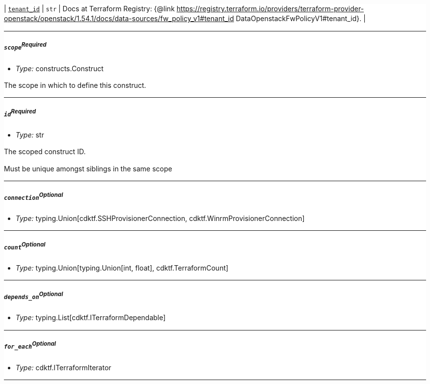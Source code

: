 | <code><a href="#@ithings/cdktf-provider-openstack.dataOpenstackFwPolicyV1.DataOpenstackFwPolicyV1.Initializer.parameter.tenantId">tenant_id</a></code> | <code>str</code> | Docs at Terraform Registry: {@link https://registry.terraform.io/providers/terraform-provider-openstack/openstack/1.54.1/docs/data-sources/fw_policy_v1#tenant_id DataOpenstackFwPolicyV1#tenant_id}. |

---

##### `scope`<sup>Required</sup> <a name="scope" id="@ithings/cdktf-provider-openstack.dataOpenstackFwPolicyV1.DataOpenstackFwPolicyV1.Initializer.parameter.scope"></a>

- *Type:* constructs.Construct

The scope in which to define this construct.

---

##### `id`<sup>Required</sup> <a name="id" id="@ithings/cdktf-provider-openstack.dataOpenstackFwPolicyV1.DataOpenstackFwPolicyV1.Initializer.parameter.id"></a>

- *Type:* str

The scoped construct ID.

Must be unique amongst siblings in the same scope

---

##### `connection`<sup>Optional</sup> <a name="connection" id="@ithings/cdktf-provider-openstack.dataOpenstackFwPolicyV1.DataOpenstackFwPolicyV1.Initializer.parameter.connection"></a>

- *Type:* typing.Union[cdktf.SSHProvisionerConnection, cdktf.WinrmProvisionerConnection]

---

##### `count`<sup>Optional</sup> <a name="count" id="@ithings/cdktf-provider-openstack.dataOpenstackFwPolicyV1.DataOpenstackFwPolicyV1.Initializer.parameter.count"></a>

- *Type:* typing.Union[typing.Union[int, float], cdktf.TerraformCount]

---

##### `depends_on`<sup>Optional</sup> <a name="depends_on" id="@ithings/cdktf-provider-openstack.dataOpenstackFwPolicyV1.DataOpenstackFwPolicyV1.Initializer.parameter.dependsOn"></a>

- *Type:* typing.List[cdktf.ITerraformDependable]

---

##### `for_each`<sup>Optional</sup> <a name="for_each" id="@ithings/cdktf-provider-openstack.dataOpenstackFwPolicyV1.DataOpenstackFwPolicyV1.Initializer.parameter.forEach"></a>

- *Type:* cdktf.ITerraformIterator

---